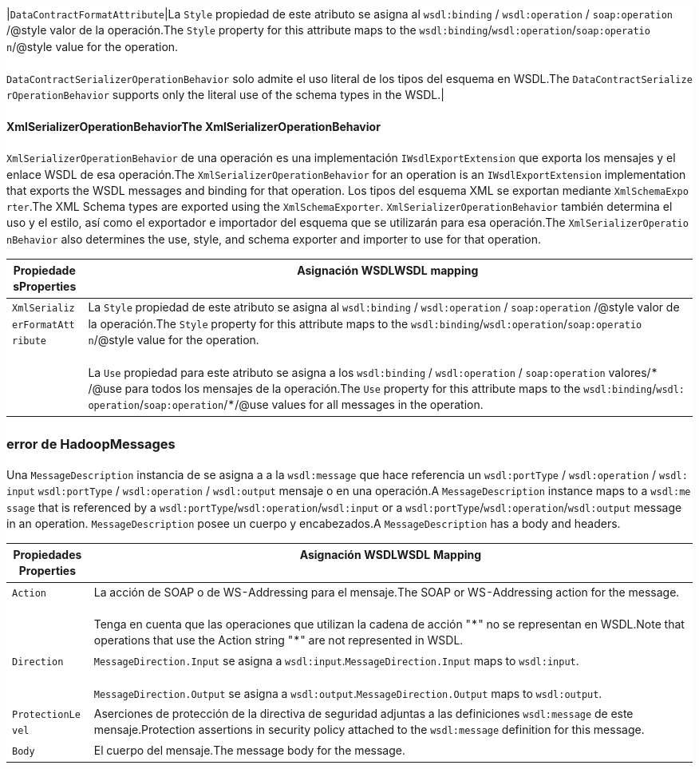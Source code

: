 |`DataContractFormatAttribute`|<span data-ttu-id="da5b1-190">La `Style` propiedad de este atributo se asigna al `wsdl:binding` / `wsdl:operation` / `soap:operation` /@style valor de la operación.</span><span class="sxs-lookup"><span data-stu-id="da5b1-190">The `Style` property for this attribute maps to the `wsdl:binding`/`wsdl:operation`/`soap:operation`/@style value for the operation.</span></span><br /><br /> <span data-ttu-id="da5b1-191">`DataContractSerializerOperationBehavior` solo admite el uso literal de los tipos del esquema en WSDL.</span><span class="sxs-lookup"><span data-stu-id="da5b1-191">The `DataContractSerializerOperationBehavior` supports only the literal use of the schema types in the WSDL.</span></span>|  
  
#### <a name="the-xmlserializeroperationbehavior"></a><span data-ttu-id="da5b1-192">XmlSerializerOperationBehavior</span><span class="sxs-lookup"><span data-stu-id="da5b1-192">The XmlSerializerOperationBehavior</span></span>  

 <span data-ttu-id="da5b1-193">`XmlSerializerOperationBehavior` de una operación es una implementación `IWsdlExportExtension` que exporta los mensajes y el enlace WSDL de esa operación.</span><span class="sxs-lookup"><span data-stu-id="da5b1-193">The `XmlSerializerOperationBehavior` for an operation is an `IWsdlExportExtension` implementation that exports the WSDL messages and binding for that operation.</span></span> <span data-ttu-id="da5b1-194">Los tipos del esquema XML se exportan mediante `XmlSchemaExporter`.</span><span class="sxs-lookup"><span data-stu-id="da5b1-194">The XML Schema types are exported using the `XmlSchemaExporter`.</span></span> <span data-ttu-id="da5b1-195">`XmlSerializerOperationBehavior` también determina el uso y el estilo, así como el exportador e importador del esquema que se utilizarán para esa operación.</span><span class="sxs-lookup"><span data-stu-id="da5b1-195">The `XmlSerializerOperationBehavior` also determines the use, style, and schema exporter and importer to use for that operation.</span></span>  
  
|<span data-ttu-id="da5b1-196">Propiedades</span><span class="sxs-lookup"><span data-stu-id="da5b1-196">Properties</span></span>|<span data-ttu-id="da5b1-197">Asignación WSDL</span><span class="sxs-lookup"><span data-stu-id="da5b1-197">WSDL mapping</span></span>|  
|----------------|------------------|  
|`XmlSerializerFormatAttribute`|<span data-ttu-id="da5b1-198">La `Style` propiedad de este atributo se asigna al `wsdl:binding` / `wsdl:operation` / `soap:operation` /@style valor de la operación.</span><span class="sxs-lookup"><span data-stu-id="da5b1-198">The `Style` property for this attribute maps to the `wsdl:binding`/`wsdl:operation`/`soap:operation`/@style value for the operation.</span></span><br /><br /> <span data-ttu-id="da5b1-199">La `Use` propiedad para este atributo se asigna a los `wsdl:binding` / `wsdl:operation` / `soap:operation` valores/\* /@use para todos los mensajes de la operación.</span><span class="sxs-lookup"><span data-stu-id="da5b1-199">The `Use` property for this attribute maps to the `wsdl:binding`/`wsdl:operation`/`soap:operation`/\*/@use values for all messages in the operation.</span></span>|  
  
### <a name="messages"></a><span data-ttu-id="da5b1-200">error de Hadoop</span><span class="sxs-lookup"><span data-stu-id="da5b1-200">Messages</span></span>  

 <span data-ttu-id="da5b1-201">Una `MessageDescription` instancia de se asigna a a la `wsdl:message` que hace referencia un `wsdl:portType` / `wsdl:operation` / `wsdl:input` `wsdl:portType` / `wsdl:operation` / `wsdl:output` mensaje o en una operación.</span><span class="sxs-lookup"><span data-stu-id="da5b1-201">A `MessageDescription` instance maps to a `wsdl:message` that is referenced by a `wsdl:portType`/`wsdl:operation`/`wsdl:input` or a `wsdl:portType`/`wsdl:operation`/`wsdl:output` message in an operation.</span></span> <span data-ttu-id="da5b1-202">`MessageDescription` posee un cuerpo y encabezados.</span><span class="sxs-lookup"><span data-stu-id="da5b1-202">A `MessageDescription` has a body and headers.</span></span>  
  
|<span data-ttu-id="da5b1-203">Propiedades</span><span class="sxs-lookup"><span data-stu-id="da5b1-203">Properties</span></span>|<span data-ttu-id="da5b1-204">Asignación WSDL</span><span class="sxs-lookup"><span data-stu-id="da5b1-204">WSDL Mapping</span></span>|  
|----------------|------------------|  
|`Action`|<span data-ttu-id="da5b1-205">La acción de SOAP o de WS-Addressing para el mensaje.</span><span class="sxs-lookup"><span data-stu-id="da5b1-205">The SOAP or WS-Addressing action for the message.</span></span><br /><br /> <span data-ttu-id="da5b1-206">Tenga en cuenta que las operaciones que utilizan la cadena de acción "\*" no se representan en WSDL.</span><span class="sxs-lookup"><span data-stu-id="da5b1-206">Note that operations that use the Action string "\*" are not represented in WSDL.</span></span>|  
|`Direction`|<span data-ttu-id="da5b1-207">`MessageDirection.Input` se asigna a `wsdl:input`.</span><span class="sxs-lookup"><span data-stu-id="da5b1-207">`MessageDirection.Input` maps to `wsdl:input`.</span></span><br /><br /> <span data-ttu-id="da5b1-208">`MessageDirection.Output` se asigna a `wsdl:output`.</span><span class="sxs-lookup"><span data-stu-id="da5b1-208">`MessageDirection.Output` maps to `wsdl:output`.</span></span>|  
|`ProtectionLevel`|<span data-ttu-id="da5b1-209">Aserciones de protección de la directiva de seguridad adjuntas a las definiciones `wsdl:message` de este mensaje.</span><span class="sxs-lookup"><span data-stu-id="da5b1-209">Protection assertions in security policy attached to the `wsdl:message` definition for this message.</span></span>|  
|`Body`|<span data-ttu-id="da5b1-210">El cuerpo del mensaje.</span><span class="sxs-lookup"><span data-stu-id="da5b1-210">The message body for the message.</span></span>|  